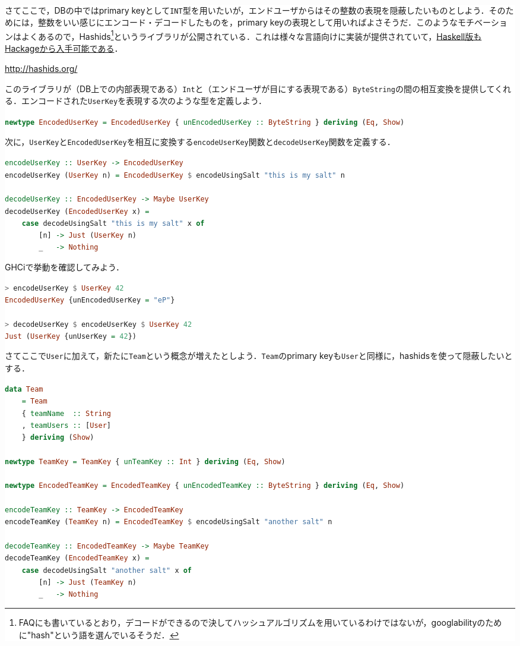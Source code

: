 さてここで，DBの中ではprimary keyとして`INT`型を用いたいが，エンドユーザからはその整数の表現を隠蔽したいものとしよう．そのためには，整数をいい感じにエンコード・デコードしたものを，primary keyの表現として用いればよさそうだ．このようなモチベーションはよくあるので，Hashids[^1]というライブラリが公開されている．これは様々な言語向けに実装が提供されていて，[Haskell版もHackageから入手可能である](https://github.com/laserpants/hashids-haskell)．

http://hashids.org/

このライブラリが（DB上での内部表現である）`Int`と（エンドユーザが目にする表現である）`ByteString`の間の相互変換を提供してくれる．エンコードされた`UserKey`を表現する次のような型を定義しよう．

```haskell
newtype EncodedUserKey = EncodedUserKey { unEncodedUserKey :: ByteString } deriving (Eq, Show)
```

次に，`UserKey`と`EncodedUserKey`を相互に変換する`encodeUserKey`関数と`decodeUserKey`関数を定義する．

```haskell
encodeUserKey :: UserKey -> EncodedUserKey
encodeUserKey (UserKey n) = EncodedUserKey $ encodeUsingSalt "this is my salt" n

decodeUserKey :: EncodedUserKey -> Maybe UserKey
decodeUserKey (EncodedUserKey x) =
    case decodeUsingSalt "this is my salt" x of
        [n] -> Just (UserKey n)
        _   -> Nothing
```

GHCiで挙動を確認してみよう．

```haskell
> encodeUserKey $ UserKey 42
EncodedUserKey {unEncodedUserKey = "eP"}

> decodeUserKey $ encodeUserKey $ UserKey 42
Just (UserKey {unUserKey = 42})
```

さてここで`User`に加えて，新たに`Team`という概念が増えたとしよう．`Team`のprimary keyも`User`と同様に，hashidsを使って隠蔽したいとする．

```haskell
data Team
    = Team
    { teamName  :: String
    , teamUsers :: [User]
    } deriving (Show)

newtype TeamKey = TeamKey { unTeamKey :: Int } deriving (Eq, Show)

newtype EncodedTeamKey = EncodedTeamKey { unEncodedTeamKey :: ByteString } deriving (Eq, Show)

encodeTeamKey :: TeamKey -> EncodedTeamKey
encodeTeamKey (TeamKey n) = EncodedTeamKey $ encodeUsingSalt "another salt" n

decodeTeamKey :: EncodedTeamKey -> Maybe TeamKey
decodeTeamKey (EncodedTeamKey x) =
    case decodeUsingSalt "another salt" x of
        [n] -> Just (TeamKey n)
        _   -> Nothing
```


[^1]: FAQにも書いているとおり，デコードができるので決してハッシュアルゴリズムを用いているわけではないが，googlabilityのために"hash"という語を選んでいるそうだ．
[^2]: ここの記法は少し調べるのに苦労した部分だった．Microsoftの論文などに当たってみると，associated typeはopen type familiesの場合の特殊な例であるから，同じ記法を使うし議論を省略する，といった内容が書かれていた．
